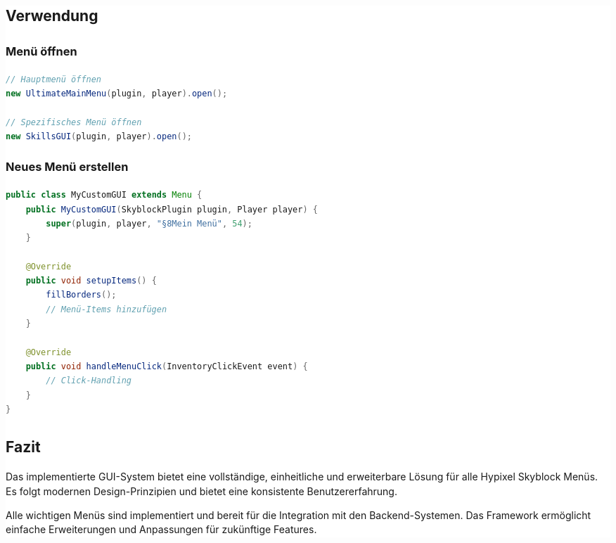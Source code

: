## Verwendung

### Menü öffnen
```java
// Hauptmenü öffnen
new UltimateMainMenu(plugin, player).open();

// Spezifisches Menü öffnen
new SkillsGUI(plugin, player).open();
```

### Neues Menü erstellen
```java
public class MyCustomGUI extends Menu {
    public MyCustomGUI(SkyblockPlugin plugin, Player player) {
        super(plugin, player, "§8Mein Menü", 54);
    }
    
    @Override
    public void setupItems() {
        fillBorders();
        // Menü-Items hinzufügen
    }
    
    @Override
    public void handleMenuClick(InventoryClickEvent event) {
        // Click-Handling
    }
}
```

## Fazit

Das implementierte GUI-System bietet eine vollständige, einheitliche und erweiterbare Lösung für alle Hypixel Skyblock Menüs. Es folgt modernen Design-Prinzipien und bietet eine konsistente Benutzererfahrung.

Alle wichtigen Menüs sind implementiert und bereit für die Integration mit den Backend-Systemen. Das Framework ermöglicht einfache Erweiterungen und Anpassungen für zukünftige Features.
